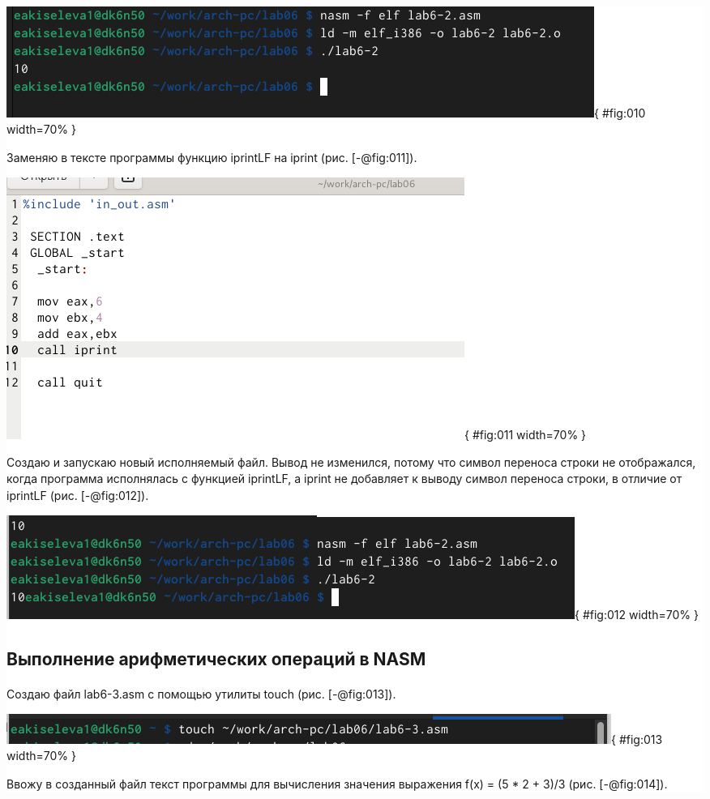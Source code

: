 ![Запуск исполняемого файла](image/10.png){ #fig:010 width=70% }

Заменяю в тексте программы функцию iprintLF на iprint (рис. [-@fig:011]).

![Редактирование файла](image/11.png){ #fig:011 width=70% }

Создаю и запускаю новый исполняемый файл. Вывод не изменился, потому что символ переноса строки не отображался, когда программа исполнялась с функцией iprintLF, а iprint не добавляет к выводу символ переноса строки, в отличие от iprintLF (рис. [-@fig:012]).

![Запуск исполняемого файла](image/12.png){ #fig:012 width=70% }

## Выполнение арифметических операций в NASM

Создаю файл lab6-3.asm с помощью утилиты touch (рис. [-@fig:013]).

![Создание файла](image/13.png){ #fig:013 width=70% }

Ввожу в созданный файл текст программы для вычисления значения выражения f(x) = (5 * 2 + 3)/3 (рис. [-@fig:014]).
